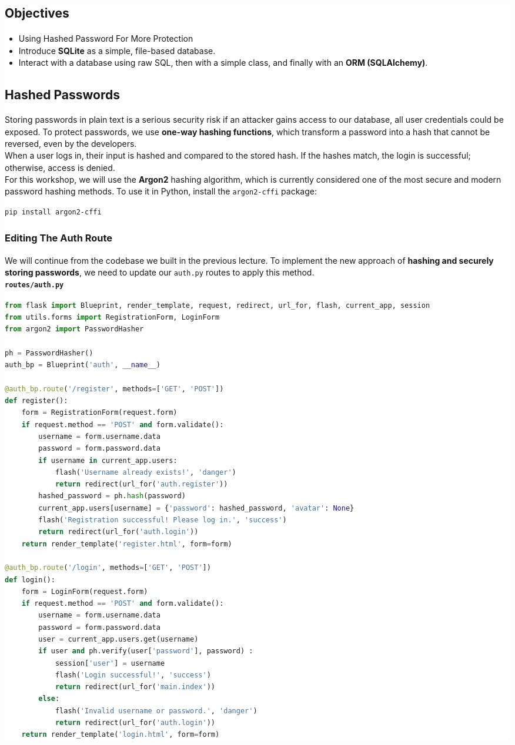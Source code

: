 ## Objectives
- Using Hashed Password For More Protection 
- Introduce **SQLite** as a simple, file-based database.
- Interact with a database using raw SQL, then with a simple class, and finally with an **ORM (SQLAlchemy)**.
## Hashed Passwords
Storing passwords in plain text is a serious security risk if an attacker gains access to our database, all user credentials could be exposed. To protect passwords, we use **one-way hashing functions**, which transform a password into a hash that cannot be reversed, even by the developers.    
When a user logs in, their input is hashed and compared to the stored hash. If the hashes match, the login is successful; otherwise, access is denied.  
For this workshop, we will use the **Argon2** hashing algorithm, which is currently considered one of the most secure and modern password hashing methods. To use it in Python, install the `argon2-cffi` package:
```
pip install argon2-cffi
```
### Editing The Auth Route
We will continue from the codebase we built in the previous lecture. To implement the new approach of **hashing and securely storing passwords**, we need to update our `auth.py` routes to apply this method.  
**`routes/auth.py`**
```python
from flask import Blueprint, render_template, request, redirect, url_for, flash, current_app, session
from utils.forms import RegistrationForm, LoginForm
from argon2 import PasswordHasher

ph = PasswordHasher()
auth_bp = Blueprint('auth', __name__)

@auth_bp.route('/register', methods=['GET', 'POST'])
def register():
    form = RegistrationForm(request.form)
    if request.method == 'POST' and form.validate():
        username = form.username.data
        password = form.password.data
        if username in current_app.users:
            flash('Username already exists!', 'danger')
            return redirect(url_for('auth.register'))
        hashed_password = ph.hash(password)
        current_app.users[username] = {'password': hashed_password, 'avatar': None}
        flash('Registration successful! Please log in.', 'success')
        return redirect(url_for('auth.login'))
    return render_template('register.html', form=form)

@auth_bp.route('/login', methods=['GET', 'POST'])
def login():
    form = LoginForm(request.form)
    if request.method == 'POST' and form.validate():
        username = form.username.data
        password = form.password.data
        user = current_app.users.get(username)
        if user and ph.verify(user['password'], password) :
            session['user'] = username
            flash('Login successful!', 'success')
            return redirect(url_for('main.index'))
        else:
            flash('Invalid username or password.', 'danger')
            return redirect(url_for('auth.login'))
    return render_template('login.html', form=form)
```